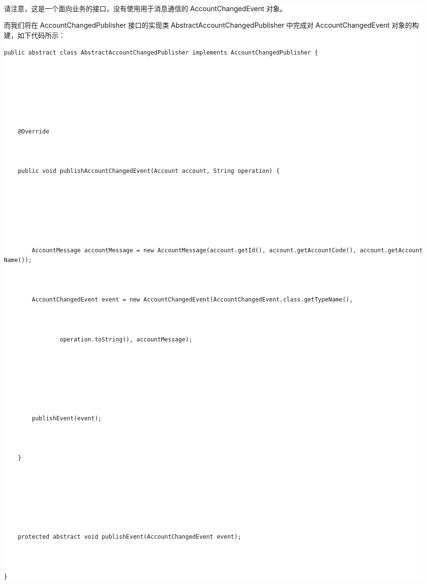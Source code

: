 请注意，这是一个面向业务的接口，没有使用用于消息通信的 AccountChangedEvent 对象。

而我们将在 AccountChangedPublisher 接口的实现类 AbstractAccountChangedPublisher 中完成对 AccountChangedEvent 对象的构建，如下代码所示：

```
public abstract class AbstractAccountChangedPublisher implements AccountChangedPublisher {



 



    @Override



    public void publishAccountChangedEvent(Account account, String operation) {



 



        AccountMessage accountMessage = new AccountMessage(account.getId(), account.getAccountCode(), account.getAccountName());



        AccountChangedEvent event = new AccountChangedEvent(AccountChangedEvent.class.getTypeName(),



                operation.toString(), accountMessage);



 



        publishEvent(event);



    }



 



    protected abstract void publishEvent(AccountChangedEvent event);



}

```
